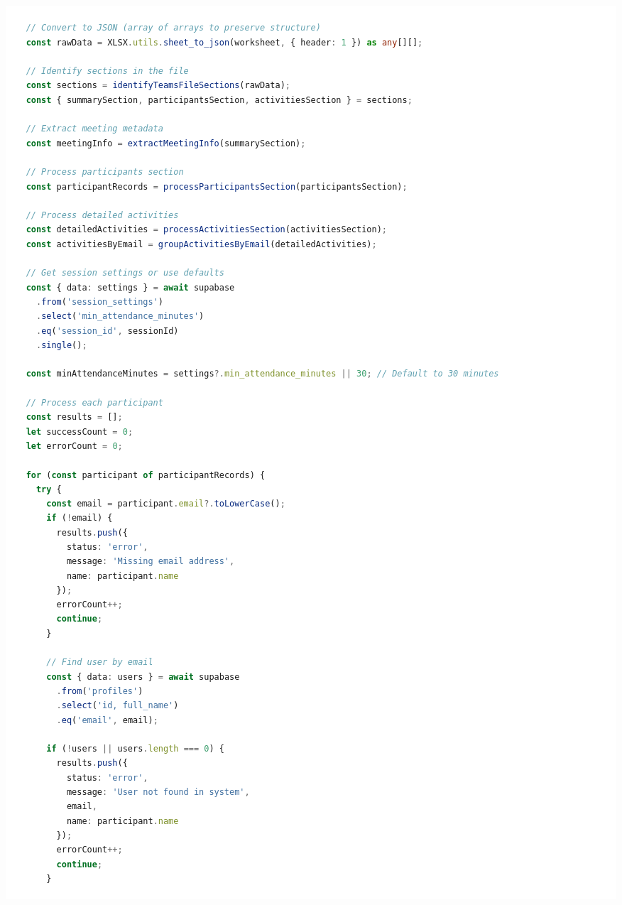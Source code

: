   ```typescript
       
       // Convert to JSON (array of arrays to preserve structure)
       const rawData = XLSX.utils.sheet_to_json(worksheet, { header: 1 }) as any[][];
       
       // Identify sections in the file
       const sections = identifyTeamsFileSections(rawData);
       const { summarySection, participantsSection, activitiesSection } = sections;
       
       // Extract meeting metadata
       const meetingInfo = extractMeetingInfo(summarySection);
       
       // Process participants section
       const participantRecords = processParticipantsSection(participantsSection);
       
       // Process detailed activities
       const detailedActivities = processActivitiesSection(activitiesSection);
       const activitiesByEmail = groupActivitiesByEmail(detailedActivities);
       
       // Get session settings or use defaults
       const { data: settings } = await supabase
         .from('session_settings')
         .select('min_attendance_minutes')
         .eq('session_id', sessionId)
         .single();
         
       const minAttendanceMinutes = settings?.min_attendance_minutes || 30; // Default to 30 minutes
       
       // Process each participant
       const results = [];
       let successCount = 0;
       let errorCount = 0;
       
       for (const participant of participantRecords) {
         try {
           const email = participant.email?.toLowerCase();
           if (!email) {
             results.push({
               status: 'error',
               message: 'Missing email address',
               name: participant.name
             });
             errorCount++;
             continue;
           }
           
           // Find user by email
           const { data: users } = await supabase
             .from('profiles')
             .select('id, full_name')
             .eq('email', email);
             
           if (!users || users.length === 0) {
             results.push({
               status: 'error',
               message: 'User not found in system',
               email,
               name: participant.name
             });
             errorCount++;
             continue;
           }
           
   ```